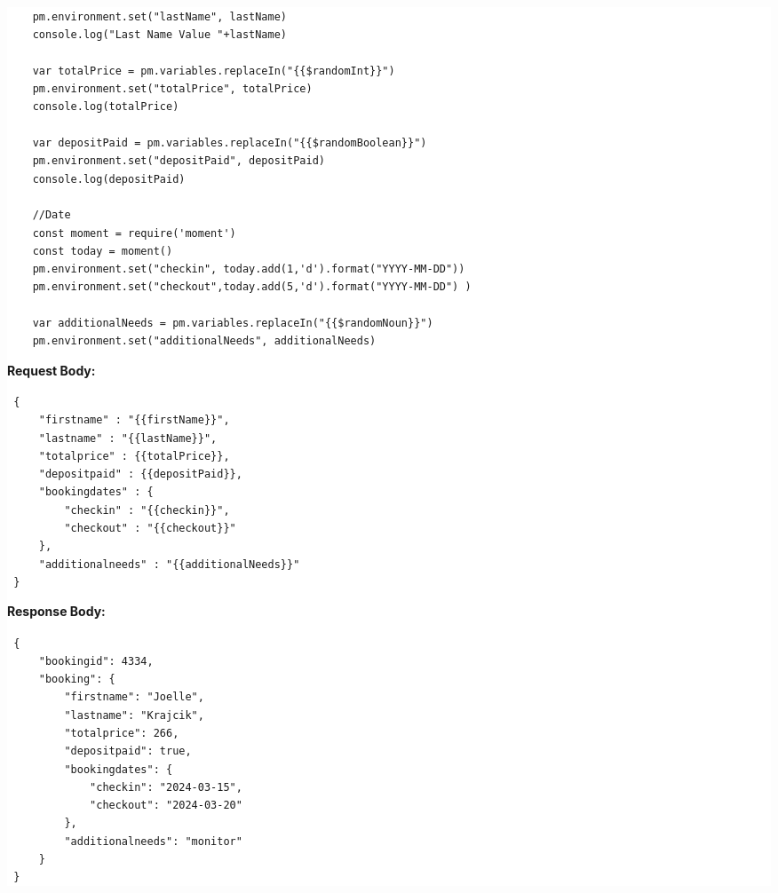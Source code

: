 ```console 
    pm.environment.set("lastName", lastName)
    console.log("Last Name Value "+lastName)
    
    var totalPrice = pm.variables.replaceIn("{{$randomInt}}")
    pm.environment.set("totalPrice", totalPrice)
    console.log(totalPrice)
    
    var depositPaid = pm.variables.replaceIn("{{$randomBoolean}}")
    pm.environment.set("depositPaid", depositPaid)
    console.log(depositPaid)
    
    //Date
    const moment = require('moment')
    const today = moment()
    pm.environment.set("checkin", today.add(1,'d').format("YYYY-MM-DD"))
    pm.environment.set("checkout",today.add(5,'d').format("YYYY-MM-DD") )
    
    var additionalNeeds = pm.variables.replaceIn("{{$randomNoun}}")
    pm.environment.set("additionalNeeds", additionalNeeds)
```
  **Request Body:** 
 ```console 
  {
	  "firstname" : "{{firstName}}",
	  "lastname" : "{{lastName}}",
	  "totalprice" : {{totalPrice}},
	  "depositpaid" : {{depositPaid}},
	  "bookingdates" : {
    	  "checkin" : "{{checkin}}",
    	  "checkout" : "{{checkout}}"
	  },
	  "additionalneeds" : "{{additionalNeeds}}"
  }
```
  **Response Body:**
 ```console 
  {
      "bookingid": 4334,
      "booking": {
          "firstname": "Joelle",
          "lastname": "Krajcik",
          "totalprice": 266,
          "depositpaid": true,
          "bookingdates": {
              "checkin": "2024-03-15",
              "checkout": "2024-03-20"
          },
          "additionalneeds": "monitor"
      }
  }
```
